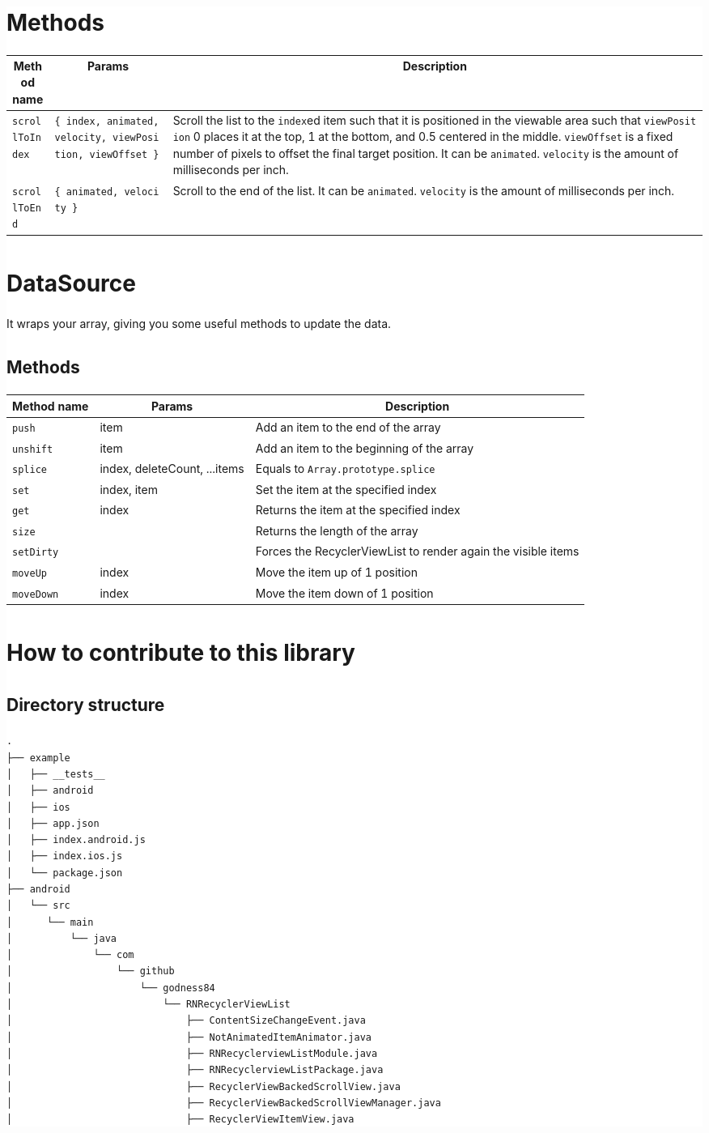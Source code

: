 # Methods

Method name           | Params                          | Description
----------------------|---------------------------------|------------
`scrollToIndex`       | `{ index, animated, velocity, viewPosition, viewOffset }` | Scroll the list to the `index`ed item such that it is positioned in the viewable area such that `viewPosition` 0 places it at the top, 1 at the bottom, and 0.5 centered in the middle. `viewOffset` is a fixed number of pixels to offset the final target position.  It can be `animated`. `velocity` is the amount of milliseconds per inch.
`scrollToEnd`         | `{ animated, velocity }` | Scroll to the end of the list. It can be `animated`. `velocity` is the amount of milliseconds per inch.

# DataSource

It wraps your array, giving you some useful methods to update the data.

## Methods

Method name           | Params                          | Description
----------------------|---------------------------------|------------
`push`                | item                            | Add an item to the end of the array
`unshift`             | item                            | Add an item to the beginning of the array
`splice`              | index, deleteCount, ...items    | Equals to `Array.prototype.splice`
`set`                 | index, item                     | Set the item at the specified index
`get`                 | index                           | Returns the item at the specified index
`size`                |                                 | Returns the length of the array
`setDirty`			      | 								                | Forces the RecyclerViewList to render again the visible items
`moveUp`			        | index								            | Move the item up of 1 position
`moveDown` 	          | index								            | Move the item down of 1 position

# How to contribute to this library

## Directory structure

```
.
├── example
│   ├── __tests__
│   ├── android
│   ├── ios
│   ├── app.json
│   ├── index.android.js
│   ├── index.ios.js
│   └── package.json
├── android
│   └── src
│      └── main
│          └── java
│              └── com
│                  └── github
│                      └── godness84
│                          └── RNRecyclerViewList
│                              ├── ContentSizeChangeEvent.java
│                              ├── NotAnimatedItemAnimator.java
│                              ├── RNRecyclerviewListModule.java
│                              ├── RNRecyclerviewListPackage.java
│                              ├── RecyclerViewBackedScrollView.java
│                              ├── RecyclerViewBackedScrollViewManager.java
│                              ├── RecyclerViewItemView.java
```